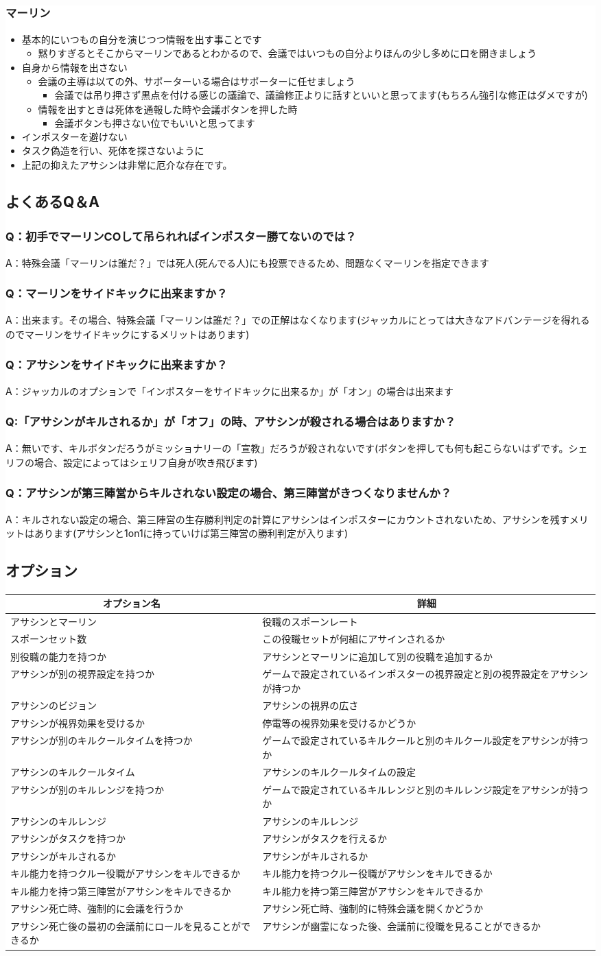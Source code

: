 ### マーリン
* 基本的にいつもの自分を演じつつ情報を出す事ことです
  * 黙りすぎるとそこからマーリンであるとわかるので、会議ではいつもの自分よりほんの少し多めに口を開きましょう
* 自身から情報を出さない
  * 会議の主導は以ての外、サポーターいる場合はサポーターに任せましょう
    * 会議では吊り押さず黒点を付ける感じの議論で、議論修正よりに話すといいと思ってます(もちろん強引な修正はダメですが) 
  * 情報を出すときは死体を通報した時や会議ボタンを押した時
    * 会議ボタンも押さない位でもいいと思ってます  
* インポスターを避けない
* タスク偽造を行い、死体を探さないように
* 上記の抑えたアサシンは非常に厄介な存在です。

## よくあるQ＆A

### Q：初手でマーリンCOして吊られればインポスター勝てないのでは？
A：特殊会議「マーリンは誰だ？」では死人(死んでる人)にも投票できるため、問題なくマーリンを指定できます

### Q：マーリンをサイドキックに出来ますか？
A：出来ます。その場合、特殊会議「マーリンは誰だ？」での正解はなくなります(ジャッカルにとっては大きなアドバンテージを得れるのでマーリンをサイドキックにするメリットはあります)

### Q：アサシンをサイドキックに出来ますか？
A：ジャッカルのオプションで「インポスターをサイドキックに出来るか」が「オン」の場合は出来ます

### Q:「アサシンがキルされるか」が「オフ」の時、アサシンが殺される場合はありますか？
A：無いです、キルボタンだろうがミッショナリーの「宣教」だろうが殺されないです(ボタンを押しても何も起こらないはずです。シェリフの場合、設定によってはシェリフ自身が吹き飛びます)

### Q：アサシンが第三陣営からキルされない設定の場合、第三陣営がきつくなりませんか？
A：キルされない設定の場合、第三陣営の生存勝利判定の計算にアサシンはインポスターにカウントされないため、アサシンを残すメリットはあります(アサシンと1on1に持っていけば第三陣営の勝利判定が入ります)

## オプション

|  オプション名 |  詳細  |
| ---- | ---- |
|  アサシンとマーリン  | 役職のスポーンレート |
|  スポーンセット数  | この役職セットが何組にアサインされるか |
|  別役職の能力を持つか  | アサシンとマーリンに追加して別の役職を追加するか |
|  アサシンが別の視界設定を持つか  |  ゲームで設定されているインポスターの視界設定と別の視界設定をアサシンが持つか  |
|  アサシンのビジョン  |  アサシンの視界の広さ  |
|  アサシンが視界効果を受けるか  |  停電等の視界効果を受けるかどうか  |
|  アサシンが別のキルクールタイムを持つか  | ゲームで設定されているキルクールと別のキルクール設定をアサシンが持つか |
|  アサシンのキルクールタイム  |  アサシンのキルクールタイムの設定  |
|  アサシンが別のキルレンジを持つか  |  ゲームで設定されているキルレンジと別のキルレンジ設定をアサシンが持つか  |
|  アサシンのキルレンジ  |  アサシンのキルレンジ  |
|  アサシンがタスクを持つか |  アサシンがタスクを行えるか  |
|  アサシンがキルされるか  |  アサシンがキルされるか  |
|  キル能力を持つクルー役職がアサシンをキルできるか  |  キル能力を持つクルー役職がアサシンをキルできるか  |
|  キル能力を持つ第三陣営がアサシンをキルできるか  |  キル能力を持つ第三陣営がアサシンをキルできるか  |
|  アサシン死亡時、強制的に会議を行うか  |  アサシン死亡時、強制的に特殊会議を開くかどうか  |
|  アサシン死亡後の最初の会議前にロールを見ることができるか  |  アサシンが幽霊になった後、会議前に役職を見ることができるか  |